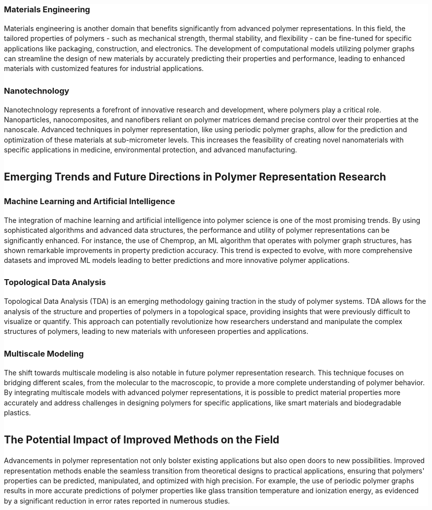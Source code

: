 ### Materials Engineering

Materials engineering is another domain that benefits significantly from advanced polymer representations. In this field, the tailored properties of polymers - such as mechanical strength, thermal stability, and flexibility - can be fine-tuned for specific applications like packaging, construction, and electronics. The development of computational models utilizing polymer graphs can streamline the design of new materials by accurately predicting their properties and performance, leading to enhanced materials with customized features for industrial applications.

### Nanotechnology

Nanotechnology represents a forefront of innovative research and development, where polymers play a critical role. Nanoparticles, nanocomposites, and nanofibers reliant on polymer matrices demand precise control over their properties at the nanoscale. Advanced techniques in polymer representation, like using periodic polymer graphs, allow for the prediction and optimization of these materials at sub-micrometer levels. This increases the feasibility of creating novel nanomaterials with specific applications in medicine, environmental protection, and advanced manufacturing.

## Emerging Trends and Future Directions in Polymer Representation Research

### Machine Learning and Artificial Intelligence

The integration of machine learning and artificial intelligence into polymer science is one of the most promising trends. By using sophisticated algorithms and advanced data structures, the performance and utility of polymer representations can be significantly enhanced. For instance, the use of Chemprop, an ML algorithm that operates with polymer graph structures, has shown remarkable improvements in property prediction accuracy. This trend is expected to evolve, with more comprehensive datasets and improved ML models leading to better predictions and more innovative polymer applications.

### Topological Data Analysis

Topological Data Analysis (TDA) is an emerging methodology gaining traction in the study of polymer systems. TDA allows for the analysis of the structure and properties of polymers in a topological space, providing insights that were previously difficult to visualize or quantify. This approach can potentially revolutionize how researchers understand and manipulate the complex structures of polymers, leading to new materials with unforeseen properties and applications.

### Multiscale Modeling

The shift towards multiscale modeling is also notable in future polymer representation research. This technique focuses on bridging different scales, from the molecular to the macroscopic, to provide a more complete understanding of polymer behavior. By integrating multiscale models with advanced polymer representations, it is possible to predict material properties more accurately and address challenges in designing polymers for specific applications, like smart materials and biodegradable plastics.

## The Potential Impact of Improved Methods on the Field

Advancements in polymer representation not only bolster existing applications but also open doors to new possibilities. Improved representation methods enable the seamless transition from theoretical designs to practical applications, ensuring that polymers' properties can be predicted, manipulated, and optimized with high precision. For example, the use of periodic polymer graphs results in more accurate predictions of polymer properties like glass transition temperature and ionization energy, as evidenced by a significant reduction in error rates reported in numerous studies.
